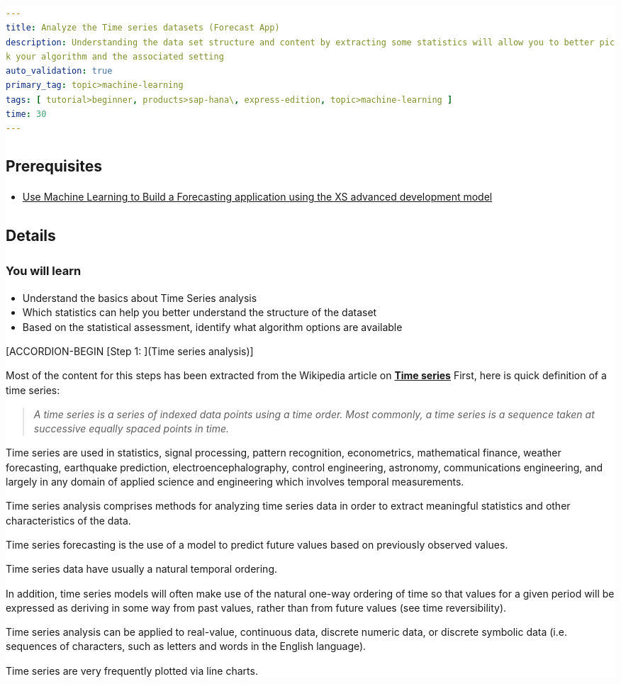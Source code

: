 ```yaml
---
title: Analyze the Time series datasets (Forecast App)
description: Understanding the data set structure and content by extracting some statistics will allow you to better pick your algorithm and the associated setting
auto_validation: true
primary_tag: topic>machine-learning
tags: [ tutorial>beginner, products>sap-hana\, express-edition, topic>machine-learning ]
time: 30
---
```



## Prerequisites
 - [Use Machine Learning to Build a Forecasting application using the XS advanced development model](https://developers.sap.com/group.hxe-aa-forecast.html)

## Details
### You will learn
- Understand the basics about Time Series analysis
- Which statistics can help you better understand the structure of the dataset
- Based on the statistical assessment, identify what algorithm options are available

[ACCORDION-BEGIN [Step 1: ](Time series analysis)]

Most of the content for this steps has been extracted from the Wikipedia article on [**Time series**](https://en.wikipedia.org/wiki/Time_series)
First, here is quick definition of a time series:

>  *A time series is a series of indexed data points using a time order.
  Most commonly, a time series is a sequence taken at successive equally spaced points in time.*

Time series are used in statistics, signal processing, pattern recognition, econometrics, mathematical finance, weather forecasting, earthquake prediction, electroencephalography, control engineering, astronomy, communications engineering, and largely in any domain of applied science and engineering which involves temporal measurements.

Time series analysis comprises methods for analyzing time series data in order to extract meaningful statistics and other characteristics of the data.

Time series forecasting is the use of a model to predict future values based on previously observed values.

Time series data have usually a natural temporal ordering.

In addition, time series models will often make use of the natural one-way ordering of time so that values for a given period will be expressed as deriving in some way from past values, rather than from future values (see time reversibility).

Time series analysis can be applied to real-value, continuous data, discrete numeric data, or discrete symbolic data (i.e. sequences of characters, such as letters and words in the English language).

Time series are very frequently plotted via line charts.
